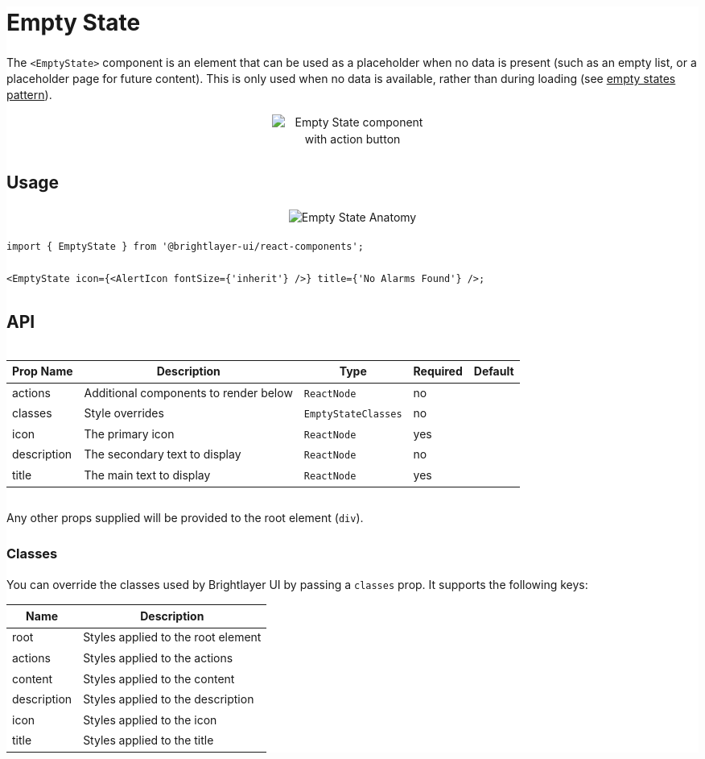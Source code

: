 # Empty State

The `<EmptyState>` component is an element that can be used as a placeholder when no data is present (such as an empty list, or a placeholder page for future content). This is only used when no data is available, rather than during loading (see [empty states pattern](https://brightlayer-ui.github.io/patterns/empty-states)).

<div style="width: 100%; text-align: center">
    <img width="100%" style="max-width: 200px" alt="Empty State component with action button" src="./images/emptyState.png">
</div>

## Usage

<div style="width: 100%; text-align: center">
    <img width="100%" style="max-width: 600px" alt="Empty State Anatomy" src="./images/emptyStateAnatomy.png">
</div>

```tsx
import { EmptyState } from '@brightlayer-ui/react-components';

<EmptyState icon={<AlertIcon fontSize={'inherit'} />} title={'No Alarms Found'} />;
```

## API

<div style="overflow: auto;">

| Prop Name   | Description                           | Type                | Required | Default |
| ----------- | ------------------------------------- | ------------------- | -------- | ------- |
| actions     | Additional components to render below | `ReactNode`         | no       |         |
| classes     | Style overrides                       | `EmptyStateClasses` | no       |         |
| icon        | The primary icon                      | `ReactNode`         | yes      |         |
| description | The secondary text to display         | `ReactNode`         | no       |         |
| title       | The main text to display              | `ReactNode`         | yes      |         |

</div>

Any other props supplied will be provided to the root element (`div`).

### Classes

You can override the classes used by Brightlayer UI by passing a `classes` prop. It supports the following keys:

| Name        | Description                        |
| ----------- | ---------------------------------- |
| root        | Styles applied to the root element |
| actions     | Styles applied to the actions      |
| content     | Styles applied to the content      |
| description | Styles applied to the description  |
| icon        | Styles applied to the icon         |
| title       | Styles applied to the title        |
